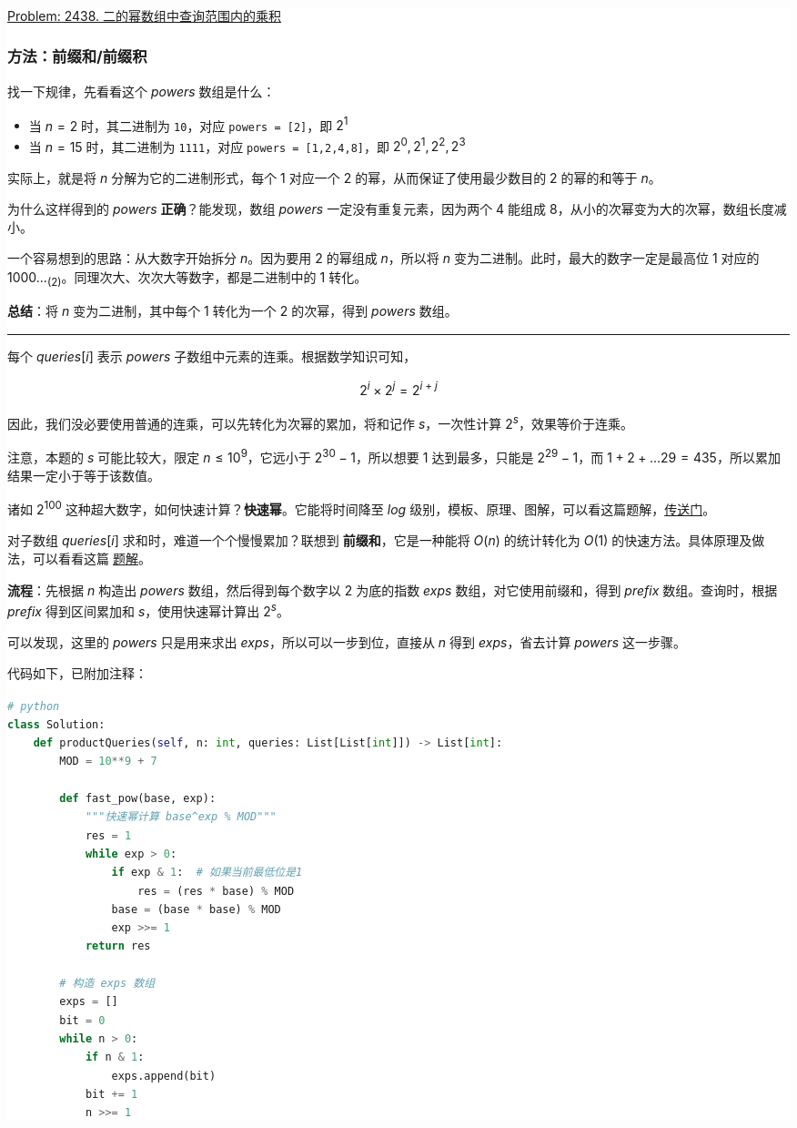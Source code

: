 [Problem: 2438. 二的幂数组中查询范围内的乘积](https://leetcode.cn/problems/range-product-queries-of-powers/description/)

### 方法：前缀和/前缀积

找一下规律，先看看这个 $powers$ 数组是什么：

- 当 $n=2$ 时，其二进制为 `10`，对应 `powers = [2]`，即 $2^1$
- 当 $n=15$ 时，其二进制为 `1111`，对应 `powers = [1,2,4,8]`，即 $2^0,2^1,2^2,2^3$

实际上，就是将 $n$ 分解为它的二进制形式，每个 $1$ 对应一个 $2$ 的幂，从而保证了使用最少数目的 $2$ 的幂的和等于 $n$。

为什么这样得到的 $powers$ **正确**？能发现，数组 $powers$ 一定没有重复元素，因为两个 $4$ 能组成 $8$，从小的次幂变为大的次幂，数组长度减小。

一个容易想到的思路：从大数字开始拆分 $n$。因为要用 $2$ 的幂组成 $n$，所以将 $n$ 变为二进制。此时，最大的数字一定是最高位 $1$ 对应的 $1000\dots_{(2)}$。同理次大、次次大等数字，都是二进制中的 $1$ 转化。

**总结**：将 $n$ 变为二进制，其中每个 $1$ 转化为一个 $2$ 的次幂，得到 $powers$ 数组。

---

每个 $queries[i]$ 表示 $powers$ 子数组中元素的连乘。根据数学知识可知，

$$
2^i\times 2^j=2^{i+j}
$$

因此，我们没必要使用普通的连乘，可以先转化为次幂的累加，将和记作 $s$，一次性计算 $2^{s}$，效果等价于连乘。

注意，本题的 $s$ 可能比较大，限定 $n\leq 10^9$，它远小于 $2^{30}-1$，所以想要 $1$ 达到最多，只能是 $2^{29}-1$，而 $1+2+\dots 29=435$，所以累加结果一定小于等于该数值。

诸如 $2^{100}$ 这种超大数字，如何快速计算？**快速幂**。它能将时间降至 $log$ 级别，模板、原理、图解，可以看这篇题解，[传送门](https://leetcode.cn/problems/double-modular-exponentiation/solutions/2862580/tu-pian-jie-shi-kuai-su-mi-by-priceless-ajaeu/)。

对子数组 $queries[i]$ 求和时，难道一个个慢慢累加？联想到 **前缀和**，它是一种能将 $O(n)$ 的统计转化为 $O(1)$ 的快速方法。具体原理及做法，可以看看这篇 [题解](https://leetcode.cn/problems/minimum-operations-to-make-all-array-elements-equal/solutions/2842529/pai-xu-qian-zhui-he-er-fen-fei-chang-qin-biux/)。

**流程**：先根据 $n$ 构造出 $powers$ 数组，然后得到每个数字以 $2$ 为底的指数 $exps$ 数组，对它使用前缀和，得到 $prefix$ 数组。查询时，根据 $prefix$ 得到区间累加和 $s$，使用快速幂计算出 $2^s$。

可以发现，这里的 $powers$ 只是用来求出 $exps$，所以可以一步到位，直接从 $n$ 得到 $exps$，省去计算 $powers$ 这一步骤。

代码如下，已附加注释：

```Python
# python
class Solution:
    def productQueries(self, n: int, queries: List[List[int]]) -> List[int]:
        MOD = 10**9 + 7

        def fast_pow(base, exp):
            """快速幂计算 base^exp % MOD"""
            res = 1
            while exp > 0:
                if exp & 1:  # 如果当前最低位是1
                    res = (res * base) % MOD
                base = (base * base) % MOD
                exp >>= 1
            return res
        
        # 构造 exps 数组
        exps = []
        bit = 0
        while n > 0:
            if n & 1:
                exps.append(bit)
            bit += 1
            n >>= 1
```